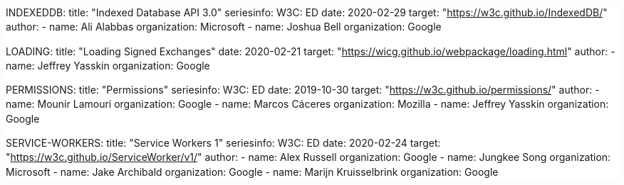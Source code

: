   INDEXEDDB:
    title: "Indexed Database API 3.0"
    seriesinfo:
      W3C: ED
    date: 2020-02-29
    target: "https://w3c.github.io/IndexedDB/"
    author:
      -
        name: Ali Alabbas
        organization: Microsoft
      -
        name: Joshua Bell
        organization: Google

  LOADING:
    title: "Loading Signed Exchanges"
    date: 2020-02-21
    target: "https://wicg.github.io/webpackage/loading.html"
    author:
      -
        name: Jeffrey Yasskin
        organization: Google

  PERMISSIONS:
    title: "Permissions"
    seriesinfo:
      W3C: ED
    date: 2019-10-30
    target: "https://w3c.github.io/permissions/"
    author:
      -
        name: Mounir Lamouri
        organization: Google
      -
        name: Marcos Cáceres
        organization: Mozilla
      -
        name: Jeffrey Yasskin
        organization: Google

  SERVICE-WORKERS:
    title: "Service Workers 1"
    seriesinfo:
      W3C: ED
    date: 2020-02-24
    target: "https://w3c.github.io/ServiceWorker/v1/"
    author:
      -
        name: Alex Russell
        organization: Google
      -
        name: Jungkee Song
        organization: Microsoft
      -
        name: Jake Archibald
        organization: Google
      -
        name: Marijn Kruisselbrink
        organization: Google
